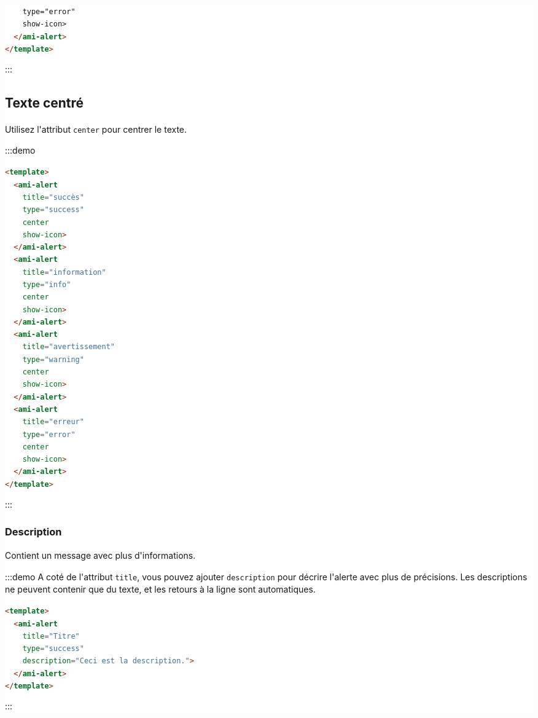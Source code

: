 ```html
    type="error"
    show-icon>
  </ami-alert>
</template>
```
:::

## Texte centré

Utilisez l'attribut `center` pour centrer le texte.

:::demo

```html
<template>
  <ami-alert
    title="succès"
    type="success"
    center
    show-icon>
  </ami-alert>
  <ami-alert
    title="information"
    type="info"
    center
    show-icon>
  </ami-alert>
  <ami-alert
    title="avertissement"
    type="warning"
    center
    show-icon>
  </ami-alert>
  <ami-alert
    title="erreur"
    type="error"
    center
    show-icon>
  </ami-alert>
</template>
```
:::

### Description

Contient un message avec plus d'informations.

:::demo A coté de l'attribut `title`, vous pouvez ajouter `description` pour décrire l'alerte avec plus de précisions. Les descriptions ne peuvent contenir que du texte, et les retours à la ligne sont automatiques.

```html
<template>
  <ami-alert
    title="Titre"
    type="success"
    description="Ceci est la description.">
  </ami-alert>
</template>
```
:::
